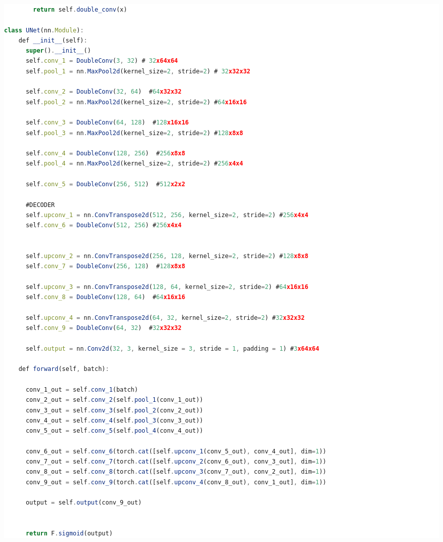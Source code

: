```js
        return self.double_conv(x)

class UNet(nn.Module):
    def __init__(self):
      super().__init__()
      self.conv_1 = DoubleConv(3, 32) # 32x64x64
      self.pool_1 = nn.MaxPool2d(kernel_size=2, stride=2) # 32x32x32

      self.conv_2 = DoubleConv(32, 64)  #64x32x32
      self.pool_2 = nn.MaxPool2d(kernel_size=2, stride=2) #64x16x16

      self.conv_3 = DoubleConv(64, 128)  #128x16x16
      self.pool_3 = nn.MaxPool2d(kernel_size=2, stride=2) #128x8x8

      self.conv_4 = DoubleConv(128, 256)  #256x8x8
      self.pool_4 = nn.MaxPool2d(kernel_size=2, stride=2) #256x4x4

      self.conv_5 = DoubleConv(256, 512)  #512x2x2

      #DECODER
      self.upconv_1 = nn.ConvTranspose2d(512, 256, kernel_size=2, stride=2) #256x4x4
      self.conv_6 = DoubleConv(512, 256) #256x4x4


      self.upconv_2 = nn.ConvTranspose2d(256, 128, kernel_size=2, stride=2) #128x8x8
      self.conv_7 = DoubleConv(256, 128)  #128x8x8

      self.upconv_3 = nn.ConvTranspose2d(128, 64, kernel_size=2, stride=2) #64x16x16
      self.conv_8 = DoubleConv(128, 64)  #64x16x16

      self.upconv_4 = nn.ConvTranspose2d(64, 32, kernel_size=2, stride=2) #32x32x32
      self.conv_9 = DoubleConv(64, 32)  #32x32x32

      self.output = nn.Conv2d(32, 3, kernel_size = 3, stride = 1, padding = 1) #3x64x64

    def forward(self, batch):

      conv_1_out = self.conv_1(batch)
      conv_2_out = self.conv_2(self.pool_1(conv_1_out))
      conv_3_out = self.conv_3(self.pool_2(conv_2_out))
      conv_4_out = self.conv_4(self.pool_3(conv_3_out))
      conv_5_out = self.conv_5(self.pool_4(conv_4_out))

      conv_6_out = self.conv_6(torch.cat([self.upconv_1(conv_5_out), conv_4_out], dim=1))
      conv_7_out = self.conv_7(torch.cat([self.upconv_2(conv_6_out), conv_3_out], dim=1))
      conv_8_out = self.conv_8(torch.cat([self.upconv_3(conv_7_out), conv_2_out], dim=1))
      conv_9_out = self.conv_9(torch.cat([self.upconv_4(conv_8_out), conv_1_out], dim=1))

      output = self.output(conv_9_out)


      return F.sigmoid(output)
```
